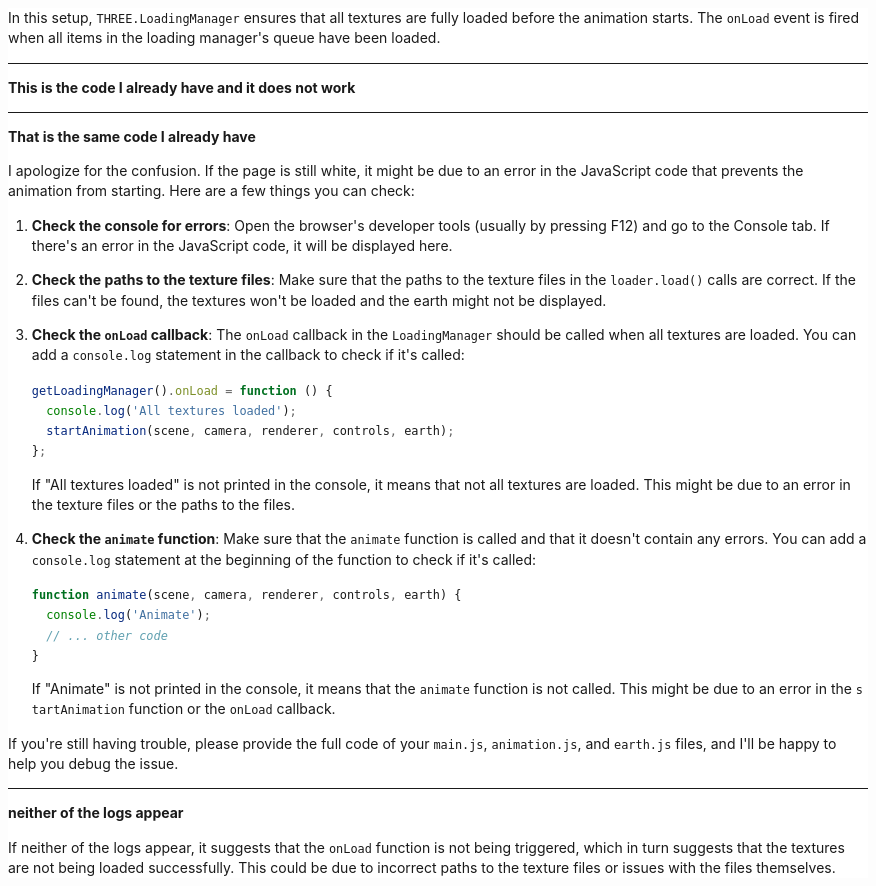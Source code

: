 In this setup, `THREE.LoadingManager` ensures that all textures are fully loaded before the animation starts. The `onLoad` event is fired when all items in the loading manager's queue have been loaded.

-----------------------------------

**This is the code I already have and it does not work**

-----------------------------------

**That is the same code I already have**

I apologize for the confusion. If the page is still white, it might be due to an error in the JavaScript code that prevents the animation from starting. Here are a few things you can check:

1. **Check the console for errors**: Open the browser's developer tools (usually by pressing F12) and go to the Console tab. If there's an error in the JavaScript code, it will be displayed here.

2. **Check the paths to the texture files**: Make sure that the paths to the texture files in the `loader.load()` calls are correct. If the files can't be found, the textures won't be loaded and the earth might not be displayed.

3. **Check the `onLoad` callback**: The `onLoad` callback in the `LoadingManager` should be called when all textures are loaded. You can add a `console.log` statement in the callback to check if it's called:

   ```javascript
   getLoadingManager().onLoad = function () {
     console.log('All textures loaded');
     startAnimation(scene, camera, renderer, controls, earth);
   };
   ```

   If "All textures loaded" is not printed in the console, it means that not all textures are loaded. This might be due to an error in the texture files or the paths to the files.

4. **Check the `animate` function**: Make sure that the `animate` function is called and that it doesn't contain any errors. You can add a `console.log` statement at the beginning of the function to check if it's called:

   ```javascript
   function animate(scene, camera, renderer, controls, earth) {
     console.log('Animate');
     // ... other code
   }
   ```

   If "Animate" is not printed in the console, it means that the `animate` function is not called. This might be due to an error in the `startAnimation` function or the `onLoad` callback.

If you're still having trouble, please provide the full code of your `main.js`, `animation.js`, and `earth.js` files, and I'll be happy to help you debug the issue.

-----------------------------------

**neither of the logs appear**

If neither of the logs appear, it suggests that the `onLoad` function is not being triggered, which in turn suggests that the textures are not being loaded successfully. This could be due to incorrect paths to the texture files or issues with the files themselves.
